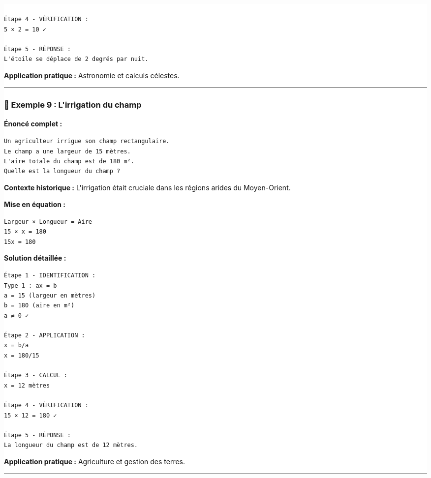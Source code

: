 ```

Étape 4 - VÉRIFICATION :
5 × 2 = 10 ✓

Étape 5 - RÉPONSE :
L'étoile se déplace de 2 degrés par nuit.
```

**Application pratique :** Astronomie et calculs célestes.

---

### **🌾 Exemple 9 : L'irrigation du champ**

**Énoncé complet :**
```
Un agriculteur irrigue son champ rectangulaire.
Le champ a une largeur de 15 mètres.
L'aire totale du champ est de 180 m².
Quelle est la longueur du champ ?
```

**Contexte historique :** L'irrigation était cruciale dans les régions arides du Moyen-Orient.

**Mise en équation :**
```
Largeur × Longueur = Aire
15 × x = 180
15x = 180
```

**Solution détaillée :**
```
Étape 1 - IDENTIFICATION :
Type 1 : ax = b
a = 15 (largeur en mètres)
b = 180 (aire en m²)
a ≠ 0 ✓

Étape 2 - APPLICATION :
x = b/a
x = 180/15

Étape 3 - CALCUL :
x = 12 mètres

Étape 4 - VÉRIFICATION :
15 × 12 = 180 ✓

Étape 5 - RÉPONSE :
La longueur du champ est de 12 mètres.
```

**Application pratique :** Agriculture et gestion des terres.

---